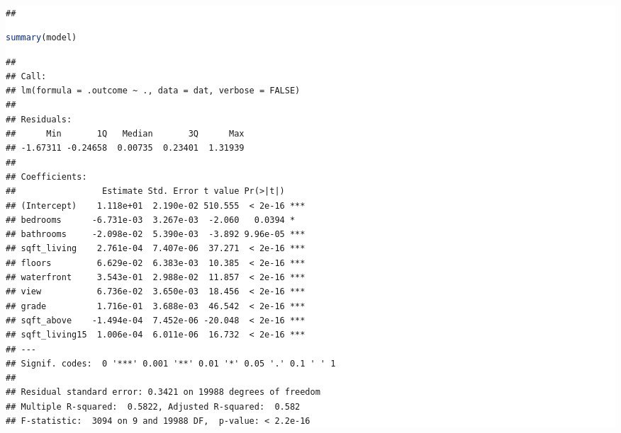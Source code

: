     ## 

``` r
summary(model)
```

    ## 
    ## Call:
    ## lm(formula = .outcome ~ ., data = dat, verbose = FALSE)
    ## 
    ## Residuals:
    ##      Min       1Q   Median       3Q      Max 
    ## -1.67311 -0.24658  0.00735  0.23401  1.31939 
    ## 
    ## Coefficients:
    ##                 Estimate Std. Error t value Pr(>|t|)    
    ## (Intercept)    1.118e+01  2.190e-02 510.555  < 2e-16 ***
    ## bedrooms      -6.731e-03  3.267e-03  -2.060   0.0394 *  
    ## bathrooms     -2.098e-02  5.390e-03  -3.892 9.96e-05 ***
    ## sqft_living    2.761e-04  7.407e-06  37.271  < 2e-16 ***
    ## floors         6.629e-02  6.383e-03  10.385  < 2e-16 ***
    ## waterfront     3.543e-01  2.988e-02  11.857  < 2e-16 ***
    ## view           6.736e-02  3.650e-03  18.456  < 2e-16 ***
    ## grade          1.716e-01  3.688e-03  46.542  < 2e-16 ***
    ## sqft_above    -1.494e-04  7.452e-06 -20.048  < 2e-16 ***
    ## sqft_living15  1.006e-04  6.011e-06  16.732  < 2e-16 ***
    ## ---
    ## Signif. codes:  0 '***' 0.001 '**' 0.01 '*' 0.05 '.' 0.1 ' ' 1
    ## 
    ## Residual standard error: 0.3421 on 19988 degrees of freedom
    ## Multiple R-squared:  0.5822, Adjusted R-squared:  0.582 
    ## F-statistic:  3094 on 9 and 19988 DF,  p-value: < 2.2e-16
